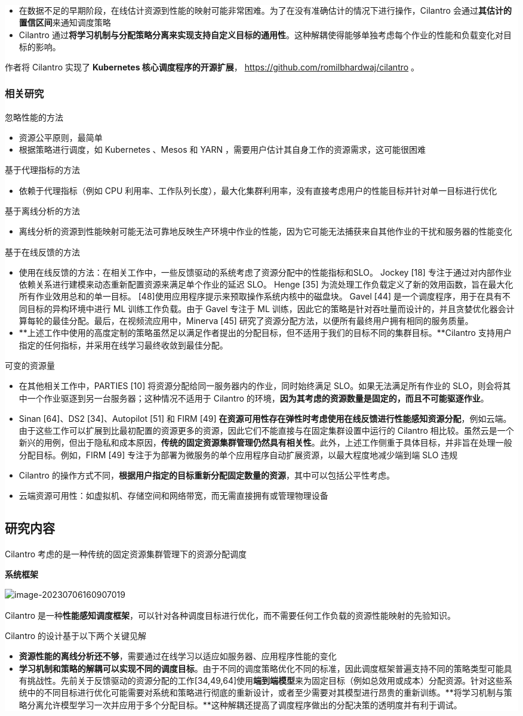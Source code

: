 - 在数据不足的早期阶段，在线估计资源到性能的映射可能非常困难。为了在没有准确估计的情况下进行操作，Cilantro 会通过**其估计的置信区间**来通知调度策略
- Cilantro 通过**将学习机制与分配策略分离来实现支持自定义目标的通用性**。这种解耦使得能够单独考虑每个作业的性能和负载变化对目标的影响。

作者将 Cilantro 实现了 **Kubernetes 核心调度程序的开源扩展**， https://github.com/romilbhardwaj/cilantro 。



### 相关研究

忽略性能的方法

- 资源公平原则，最简单
- 根据策略进行调度，如 Kubernetes 、Mesos 和 YARN ，需要用户估计其自身工作的资源需求，这可能很困难

基于代理指标的方法

- 依赖于代理指标（例如 CPU 利用率、工作队列长度），最大化集群利用率，没有直接考虑用户的性能目标并针对单一目标进行优化

基于离线分析的方法

- 离线分析的资源到性能映射可能无法可靠地反映生产环境中作业的性能，因为它可能无法捕获来自其他作业的干扰和服务器的性能变化

基于在线反馈的方法

- 使用在线反馈的方法：在相关工作中，一些反馈驱动的系统考虑了资源分配中的性能指标和SLO。 Jockey [18] 专注于通过对内部作业依赖关系进行建模来动态重新配置资源来满足单个作业的延迟 SLO。 Henge [35] 为流处理工作负载定义了新的效用函数，旨在最大化所有作业效用总和的单一目标。 [48]使用应用程序提示来预取操作系统内核中的磁盘块。 Gavel [44] 是一个调度程序，用于在具有不同目标的异构环境中进行 ML 训练工作负载。由于 Gavel 专注于 ML 训练，因此它的策略是针对吞吐量而设计的，并且贪婪优化器会计算每轮的最佳分配。最后，在视频流应用中，Minerva [45] 研究了资源分配方法，以便所有最终用户拥有相同的服务质量。
- **上述工作中使用的高度定制的策略虽然足以满足作者提出的分配目标，但不适用于我们的目标不同的集群目标。**Cilantro 支持用户指定的任何指标，并采用在线学习最终收敛到最佳分配。

可变的资源量

- 在其他相关工作中，PARTIES [10] 将资源分配给同一服务器内的作业，同时始终满足 SLO。如果无法满足所有作业的 SLO，则会将其中一个作业驱逐到另一台服务器；这种情况不适用于 Cilantro 的环境，**因为其考虑的资源数量是固定的，而且不可能驱逐作业**。
- Sinan [64]、DS2 [34]、Autopilot [51] 和 FIRM [49] **在资源可用性存在弹性时考虑使用在线反馈进行性能感知资源分配**，例如云端。由于这些工作可以扩展到比最初配置的资源更多的资源，因此它们不能直接与在固定集群设置中运行的 Cilantro 相比较。虽然云是一个新兴的用例，但出于隐私和成本原因，**传统的固定资源集群管理仍然具有相关性**。此外，上述工作侧重于具体目标，并非旨在处理一般分配目标。例如，FIRM [49] 专注于为部署为微服务的单个应用程序自动扩展资源，以最大程度地减少端到端 SLO 违规
- Cilantro 的操作方式不同，**根据用户指定的目标重新分配固定数量的资源**，其中可以包括公平性考虑。  

- 云端资源可用性：如虚拟机、存储空间和网络带宽，而无需直接拥有或管理物理设备



## 研究内容

Cilantro 考虑的是一种传统的固定资源集群管理下的资源分配调度

**系统框架**

![image-20230706160907019](C:\Users\苏铄淼\AppData\Roaming\Typora\typora-user-images\image-20230706160907019.png)

Cilantro 是一种**性能感知调度框架**，可以针对各种调度目标进行优化，而不需要任何工作负载的资源性能映射的先验知识。

Cilantro 的设计基于以下两个关键见解

- **资源性能的离线分析还不够**，需要通过在线学习以适应如服务器、应用程序性能的变化
- **学习机制和策略的解耦可以实现不同的调度目标**。由于不同的调度策略优化不同的标准，因此调度框架普遍支持不同的策略类型可能具有挑战性。先前关于反馈驱动的资源分配的工作[34,49,64]使用**端到端模型**来为固定目标（例如总效用或成本）分配资源。针对这些系统中的不同目标进行优化可能需要对系统和策略进行彻底的重新设计，或者至少需要对其模型进行昂贵的重新训练。**将学习机制与策略分离允许模型学习一次并应用于多个分配目标。**这种解耦还提高了调度程序做出的分配决策的透明度并有利于调试。
